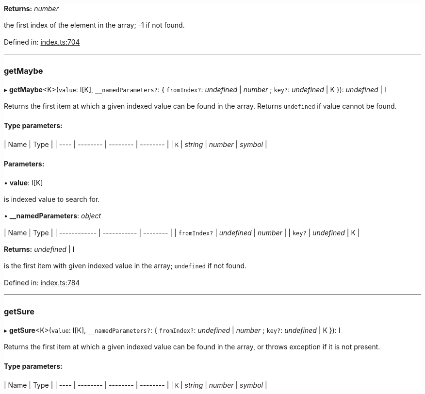 **Returns:** _number_

the first index of the element in the array; -1 if not found.

Defined in: [index.ts:704](https://github.com/ozum/indexable-array/blob/3b01a3b/src/index.ts#L704)

---

### getMaybe

▸ **getMaybe**<K\>(`value`: I[K], `__namedParameters?`: { `fromIndex?`: _undefined_ | _number_ ; `key?`: _undefined_ | K }): _undefined_ | I

Returns the first item at which a given indexed value can be found in the array. Returns `undefined` if value cannot be found.

#### Type parameters:

| Name | Type     |
| ---- | -------- | -------- | -------- |
| `K`  | _string_ | _number_ | _symbol_ |

#### Parameters:

• **value**: I[K]

is indexed value to search for.

• **\_\_namedParameters**: _object_

| Name         | Type        |
| ------------ | ----------- | -------- |
| `fromIndex?` | _undefined_ | _number_ |
| `key?`       | _undefined_ | K        |

**Returns:** _undefined_ | I

is the first item with given indexed value in the array; `undefined` if not found.

Defined in: [index.ts:784](https://github.com/ozum/indexable-array/blob/3b01a3b/src/index.ts#L784)

---

### getSure

▸ **getSure**<K\>(`value`: I[K], `__namedParameters?`: { `fromIndex?`: _undefined_ | _number_ ; `key?`: _undefined_ | K }): I

Returns the first item at which a given indexed value can be found in the array, or throws exception if it is not present.

#### Type parameters:

| Name | Type     |
| ---- | -------- | -------- | -------- |
| `K`  | _string_ | _number_ | _symbol_ |
